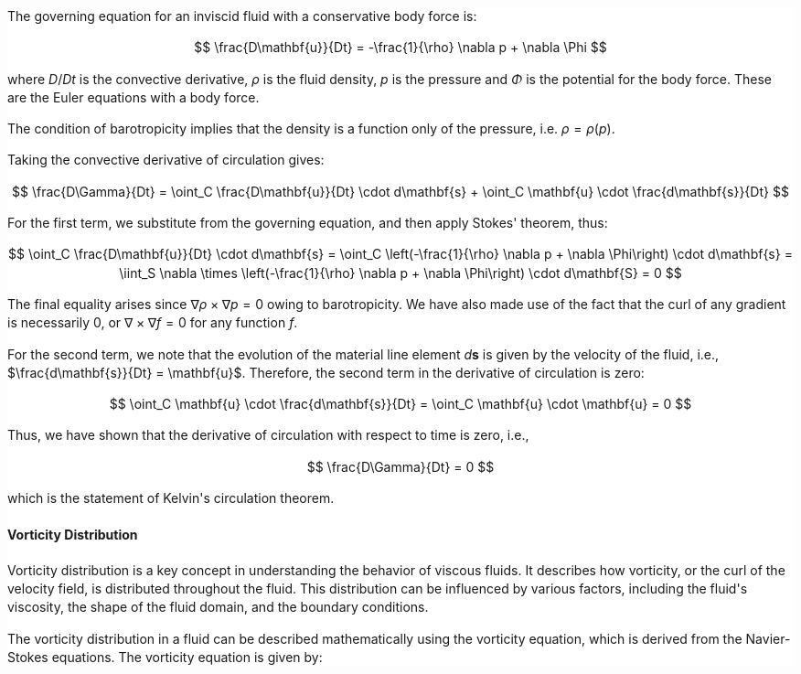 The governing equation for an inviscid fluid with a conservative body force is:

$$
\frac{D\mathbf{u}}{Dt} = -\frac{1}{\rho} \nabla p + \nabla \Phi
$$

where $D/Dt$ is the convective derivative, $\rho$ is the fluid density, $p$ is the pressure and $\Phi$ is the potential for the body force. These are the Euler equations with a body force.

The condition of barotropicity implies that the density is a function only of the pressure, i.e. $\rho=\rho(p)$.

Taking the convective derivative of circulation gives:

$$
\frac{D\Gamma}{Dt} = \oint_C \frac{D\mathbf{u}}{Dt} \cdot d\mathbf{s} + \oint_C \mathbf{u} \cdot \frac{d\mathbf{s}}{Dt}
$$

For the first term, we substitute from the governing equation, and then apply Stokes' theorem, thus:

$$
\oint_C \frac{D\mathbf{u}}{Dt} \cdot d\mathbf{s} = \oint_C \left(-\frac{1}{\rho} \nabla p + \nabla \Phi\right) \cdot d\mathbf{s} = \iint_S \nabla \times \left(-\frac{1}{\rho} \nabla p + \nabla \Phi\right) \cdot d\mathbf{S} = 0
$$

The final equality arises since $\nabla \rho \times \nabla p=0$ owing to barotropicity. We have also made use of the fact that the curl of any gradient is necessarily 0, or $\nabla \times \nabla f=0$ for any function $f$.

For the second term, we note that the evolution of the material line element $d\mathbf{s}$ is given by the velocity of the fluid, i.e., $\frac{d\mathbf{s}}{Dt} = \mathbf{u}$. Therefore, the second term in the derivative of circulation is zero:

$$
\oint_C \mathbf{u} \cdot \frac{d\mathbf{s}}{Dt} = \oint_C \mathbf{u} \cdot \mathbf{u} = 0
$$

Thus, we have shown that the derivative of circulation with respect to time is zero, i.e.,

$$
\frac{D\Gamma}{Dt} = 0
$$

which is the statement of Kelvin's circulation theorem.

#### Vorticity Distribution

Vorticity distribution is a key concept in understanding the behavior of viscous fluids. It describes how vorticity, or the curl of the velocity field, is distributed throughout the fluid. This distribution can be influenced by various factors, including the fluid's viscosity, the shape of the fluid domain, and the boundary conditions.

The vorticity distribution in a fluid can be described mathematically using the vorticity equation, which is derived from the Navier-Stokes equations. The vorticity equation is given by:

